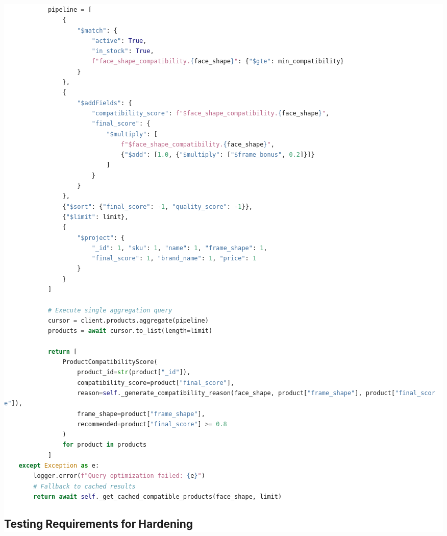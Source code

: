 ```python
            pipeline = [
                {
                    "$match": {
                        "active": True,
                        "in_stock": True,
                        f"face_shape_compatibility.{face_shape}": {"$gte": min_compatibility}
                    }
                },
                {
                    "$addFields": {
                        "compatibility_score": f"$face_shape_compatibility.{face_shape}",
                        "final_score": {
                            "$multiply": [
                                f"$face_shape_compatibility.{face_shape}",
                                {"$add": [1.0, {"$multiply": ["$frame_bonus", 0.2]}]}
                            ]
                        }
                    }
                },
                {"$sort": {"final_score": -1, "quality_score": -1}},
                {"$limit": limit},
                {
                    "$project": {
                        "_id": 1, "sku": 1, "name": 1, "frame_shape": 1,
                        "final_score": 1, "brand_name": 1, "price": 1
                    }
                }
            ]
            
            # Execute single aggregation query
            cursor = client.products.aggregate(pipeline)
            products = await cursor.to_list(length=limit)
            
            return [
                ProductCompatibilityScore(
                    product_id=str(product["_id"]),
                    compatibility_score=product["final_score"],
                    reason=self._generate_compatibility_reason(face_shape, product["frame_shape"], product["final_score"]),
                    frame_shape=product["frame_shape"],
                    recommended=product["final_score"] >= 0.8
                )
                for product in products
            ]
    except Exception as e:
        logger.error(f"Query optimization failed: {e}")
        # Fallback to cached results
        return await self._get_cached_compatible_products(face_shape, limit)
```

## Testing Requirements for Hardening
